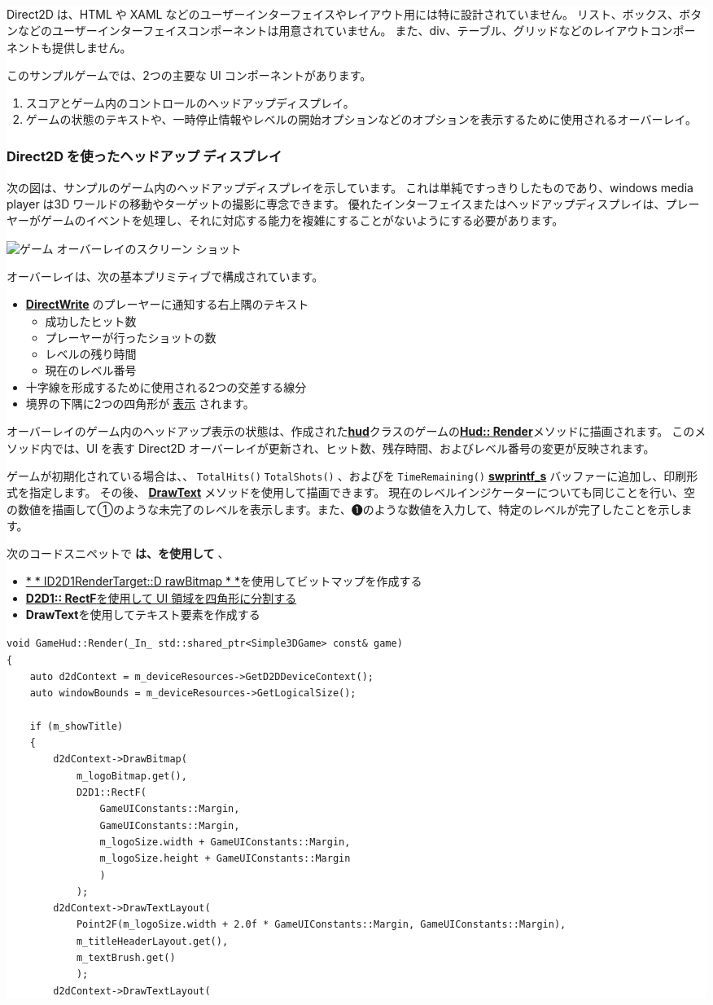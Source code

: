 Direct2D は、HTML や XAML などのユーザーインターフェイスやレイアウト用には特に設計されていません。 リスト、ボックス、ボタンなどのユーザーインターフェイスコンポーネントは用意されていません。 また、div、テーブル、グリッドなどのレイアウトコンポーネントも提供しません。


このサンプルゲームでは、2つの主要な UI コンポーネントがあります。
1. スコアとゲーム内のコントロールのヘッドアップディスプレイ。
2. ゲームの状態のテキストや、一時停止情報やレベルの開始オプションなどのオプションを表示するために使用されるオーバーレイ。

### <a name="using-direct2d-for-a-heads-up-display"></a>Direct2D を使ったヘッドアップ ディスプレイ

次の図は、サンプルのゲーム内のヘッドアップディスプレイを示しています。 これは単純ですっきりしたものであり、windows media player は3D ワールドの移動やターゲットの撮影に専念できます。 優れたインターフェイスまたはヘッドアップディスプレイは、プレーヤーがゲームのイベントを処理し、それに対応する能力を複雑にすることがないようにする必要があります。

![ゲーム オーバーレイのスクリーン ショット](images/simple-dx-game-ui-overlay.png)

オーバーレイは、次の基本プリミティブで構成されています。
- [**DirectWrite**](/windows/desktop/DirectWrite/direct-write-portal) のプレーヤーに通知する右上隅のテキスト 
    - 成功したヒット数
    - プレーヤーが行ったショットの数
    - レベルの残り時間
    - 現在のレベル番号 
- 十字線を形成するために使用される2つの交差する線分
- 境界の下隅に2つの四角形が [表示](tutorial--adding-controls.md) されます。 


オーバーレイのゲーム内のヘッドアップ表示の状態は、作成された[**hud**](https://github.com/Microsoft/Windows-universal-samples/blob/5f0d0912214afc1c2a7c7470203933ddb46f7c89/Samples/Simple3DGameDX/cpp/GameHud.h)クラスのゲームの[**Hud:: Render**](https://github.com/Microsoft/Windows-universal-samples/blob/5f0d0912214afc1c2a7c7470203933ddb46f7c89/Samples/Simple3DGameDX/cpp/GameHud.cpp#L234-L358)メソッドに描画されます。 このメソッド内では、UI を表す Direct2D オーバーレイが更新され、ヒット数、残存時間、およびレベル番号の変更が反映されます。

ゲームが初期化されている場合は、、 `TotalHits()` `TotalShots()` 、およびを `TimeRemaining()` [**swprintf_s**](/cpp/c-runtime-library/reference/sprintf-s-sprintf-s-l-swprintf-s-swprintf-s-l) バッファーに追加し、印刷形式を指定します。 その後、 [**DrawText**](/windows/desktop/Direct2D/id2d1rendertarget-drawtext) メソッドを使用して描画できます。 現在のレベルインジケーターについても同じことを行い、空の数値を描画して➀のような未完了のレベルを表示します。また、➊のような数値を入力して、特定のレベルが完了したことを示します。


次のコードスニペットで **は、を使用して** 、 
- [* * ID2D1RenderTarget::D rawBitmap * *](/windows/desktop/api/d2d1/nf-d2d1-id2d1rendertarget-drawbitmap(id2d1bitmap_constd2d1_rect_f__float_d2d1_bitmap_interpolation_mode_constd2d1_rect_f_))を使用してビットマップを作成する
- [ **D2D1:: RectF**を使用して UI 領域を四角形に分割する](/windows/desktop/api/dcommon/ns-dcommon-d2d_rect_f)
- **DrawText**を使用してテキスト要素を作成する

```cppwinrt
void GameHud::Render(_In_ std::shared_ptr<Simple3DGame> const& game)
{
    auto d2dContext = m_deviceResources->GetD2DDeviceContext();
    auto windowBounds = m_deviceResources->GetLogicalSize();

    if (m_showTitle)
    {
        d2dContext->DrawBitmap(
            m_logoBitmap.get(),
            D2D1::RectF(
                GameUIConstants::Margin,
                GameUIConstants::Margin,
                m_logoSize.width + GameUIConstants::Margin,
                m_logoSize.height + GameUIConstants::Margin
                )
            );
        d2dContext->DrawTextLayout(
            Point2F(m_logoSize.width + 2.0f * GameUIConstants::Margin, GameUIConstants::Margin),
            m_titleHeaderLayout.get(),
            m_textBrush.get()
            );
        d2dContext->DrawTextLayout(
```